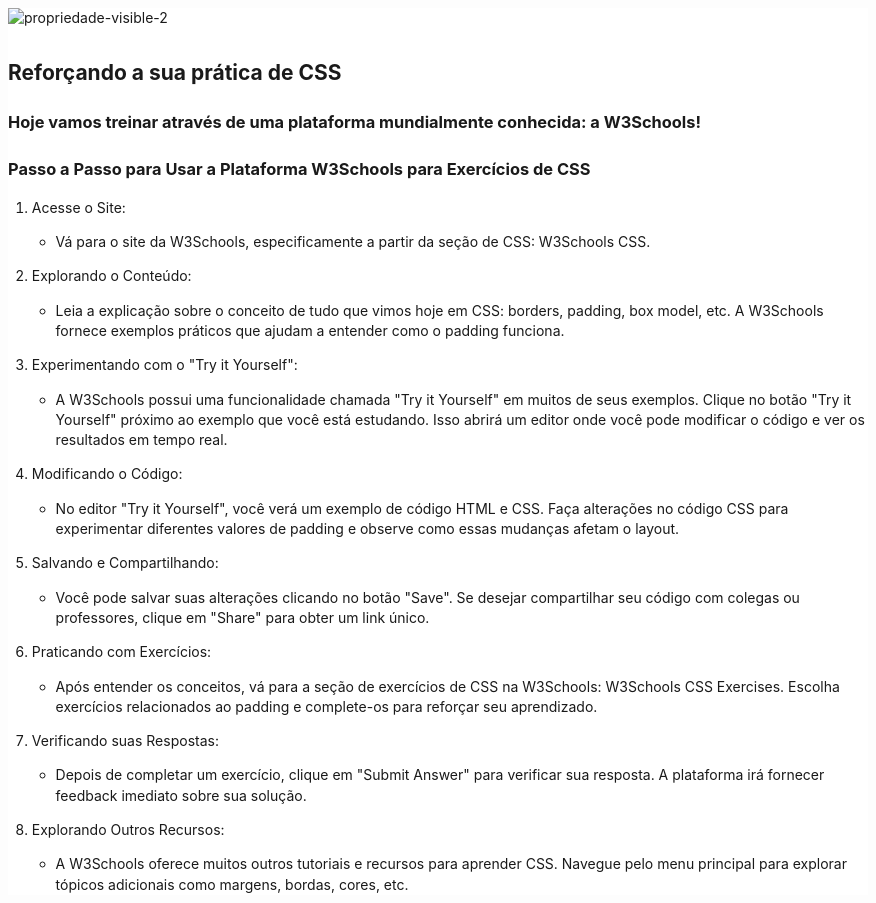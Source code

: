 ![propriedade-visible-2](./.github/propriedade-visible-2.png)

## Reforçando a sua prática de CSS

### Hoje vamos treinar através de uma plataforma mundialmente conhecida: a W3Schools!

### Passo a Passo para Usar a Plataforma W3Schools para Exercícios de CSS

1. Acesse o Site:

   - Vá para o site da W3Schools, especificamente a partir da seção de CSS: W3Schools CSS.

2. Explorando o Conteúdo:

   - Leia a explicação sobre o conceito de tudo que vimos hoje em CSS: borders, padding, box model, etc. A W3Schools fornece exemplos práticos que ajudam a entender como o padding funciona.

3. Experimentando com o "Try it Yourself":

   - A W3Schools possui uma funcionalidade chamada "Try it Yourself" em muitos de seus exemplos. Clique no botão "Try it Yourself" próximo ao exemplo que você está estudando. Isso abrirá um editor onde você pode modificar o código e ver os resultados em tempo real.

4. Modificando o Código:

   - No editor "Try it Yourself", você verá um exemplo de código HTML e CSS. Faça alterações no código CSS para experimentar diferentes valores de padding e observe como essas mudanças afetam o layout.

5. Salvando e Compartilhando:

   - Você pode salvar suas alterações clicando no botão "Save". Se desejar compartilhar seu código com colegas ou professores, clique em "Share" para obter um link único.

6. Praticando com Exercícios:

   - Após entender os conceitos, vá para a seção de exercícios de CSS na W3Schools: W3Schools CSS Exercises. Escolha exercícios relacionados ao padding e complete-os para reforçar seu aprendizado.

7. Verificando suas Respostas:

   - Depois de completar um exercício, clique em "Submit Answer" para verificar sua resposta. A plataforma irá fornecer feedback imediato sobre sua solução.

8. Explorando Outros Recursos:

   - A W3Schools oferece muitos outros tutoriais e recursos para aprender CSS. Navegue pelo menu principal para explorar tópicos adicionais como margens, bordas, cores, etc.
